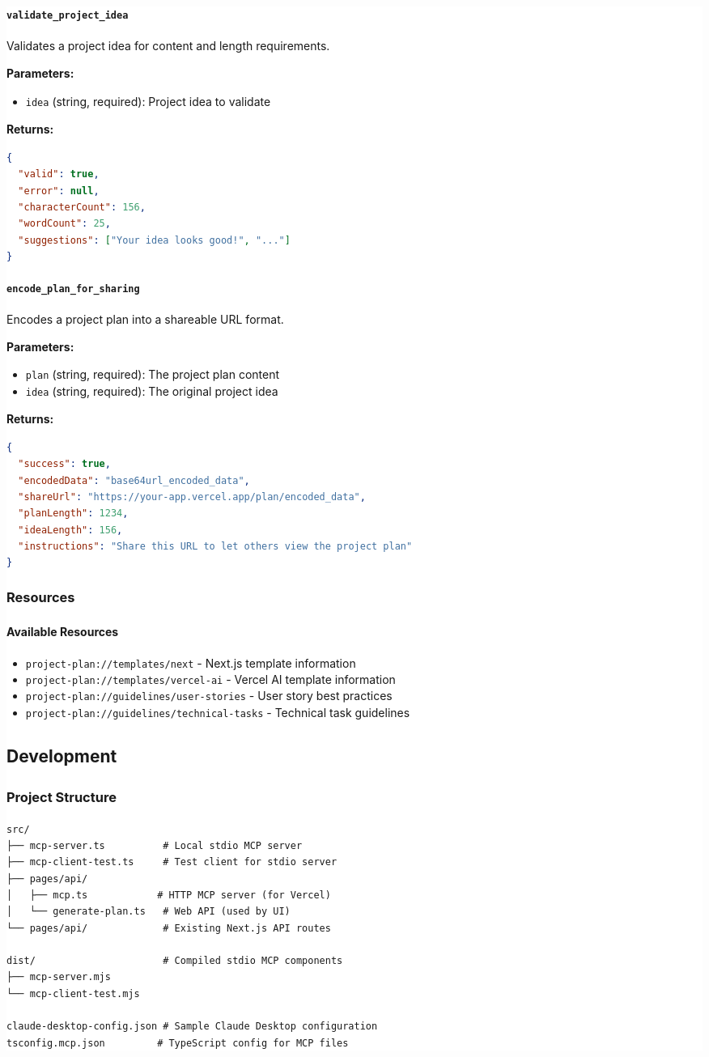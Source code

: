 #### `validate_project_idea`
Validates a project idea for content and length requirements.

**Parameters:**
- `idea` (string, required): Project idea to validate

**Returns:**
```json
{
  "valid": true,
  "error": null,
  "characterCount": 156,
  "wordCount": 25,
  "suggestions": ["Your idea looks good!", "..."]
}
```

#### `encode_plan_for_sharing`
Encodes a project plan into a shareable URL format.

**Parameters:**
- `plan` (string, required): The project plan content
- `idea` (string, required): The original project idea

**Returns:**
```json
{
  "success": true,
  "encodedData": "base64url_encoded_data",
  "shareUrl": "https://your-app.vercel.app/plan/encoded_data",
  "planLength": 1234,
  "ideaLength": 156,
  "instructions": "Share this URL to let others view the project plan"
}
```

### Resources

#### Available Resources
- `project-plan://templates/next` - Next.js template information
- `project-plan://templates/vercel-ai` - Vercel AI template information  
- `project-plan://guidelines/user-stories` - User story best practices
- `project-plan://guidelines/technical-tasks` - Technical task guidelines

## Development

### Project Structure

```
src/
├── mcp-server.ts          # Local stdio MCP server
├── mcp-client-test.ts     # Test client for stdio server
├── pages/api/
│   ├── mcp.ts            # HTTP MCP server (for Vercel)
│   └── generate-plan.ts   # Web API (used by UI)
└── pages/api/             # Existing Next.js API routes

dist/                      # Compiled stdio MCP components
├── mcp-server.mjs
└── mcp-client-test.mjs

claude-desktop-config.json # Sample Claude Desktop configuration
tsconfig.mcp.json         # TypeScript config for MCP files
```
